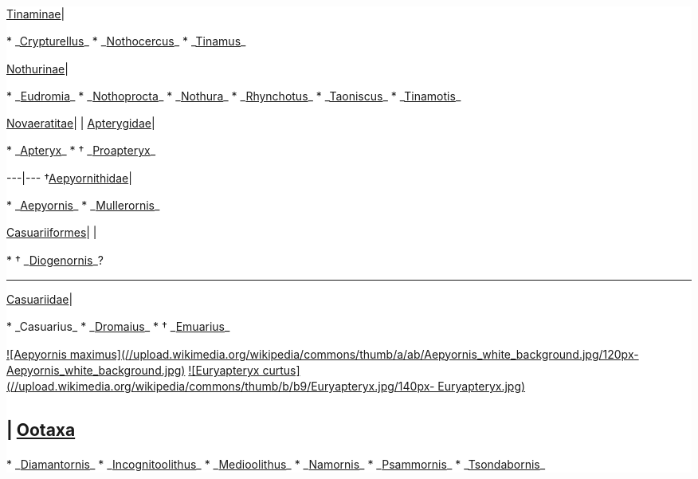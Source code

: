 [Tinaminae](/wiki/Tinaminae "Tinaminae")|

 \* \_[Crypturellus](/wiki/Crypturellus "Crypturellus")\_
 \* \_[Nothocercus](/wiki/Nothocercus "Nothocercus")\_
 \* \_[Tinamus](/wiki/Tinamus "Tinamus")\_

 
[Nothurinae](/wiki/Nothurinae "Nothurinae")|

 \* \_[Eudromia](/wiki/Eudromia "Eudromia")\_
 \* \_[Nothoprocta](/wiki/Nothoprocta "Nothoprocta")\_
 \* \_[Nothura](/wiki/Nothura "Nothura")\_
 \* \_[Rhynchotus](/wiki/Rhynchotus "Rhynchotus")\_
 \* \_[Taoniscus](/wiki/Dwarf\_tinamou "Dwarf tinamou")\_
 \* \_[Tinamotis](/wiki/Tinamotis "Tinamotis")\_

 
 
[Novaeratitae](/wiki/Novaeratitae "Novaeratitae")| | [Apterygidae](/wiki/Apterygidae "Apterygidae")| 

 \* \_[Apteryx](/wiki/Kiwi\_\(bird\) "Kiwi \(bird\)")\_
 \* † \_[Proapteryx](/wiki/Proapteryx "Proapteryx")\_

 
---|--- 
†[Aepyornithidae](/wiki/Elephant\_bird "Elephant bird")|

 \* \_[Aepyornis](/wiki/Aepyornis "Aepyornis")\_
 \* \_[Mullerornis](/wiki/Mullerornis "Mullerornis")\_

 
[Casuariiformes](/wiki/Casuariiformes "Casuariiformes")| | 

 \* † \_[Diogenornis](/wiki/Diogenornis "Diogenornis")\_?

 
--- 
[Casuariidae](/wiki/Casuariidae "Casuariidae")|

 \* \_Casuarius\_
 \* \_[Dromaius](/wiki/Dromaius "Dromaius")\_
 \* † \_[Emuarius](/wiki/Emuarius "Emuarius")\_

 
 
[![Aepyornis
maximus](//upload.wikimedia.org/wikipedia/commons/thumb/a/ab/Aepyornis\_white\_background.jpg/120px-
Aepyornis\_white\_background.jpg)](/wiki/File:Aepyornis\_white\_background.jpg
"Aepyornis maximus") [![Euryapteryx
curtus](//upload.wikimedia.org/wikipedia/commons/thumb/b/b9/Euryapteryx.jpg/140px-
Euryapteryx.jpg)](/wiki/File:Euryapteryx.jpg "Euryapteryx curtus") 
 
| [Ootaxa](/wiki/Egg\_fossil#Classification "Egg fossil") 
--- 
 
 \* \_[Diamantornis](/w/index.php?title=Diamantornis&action=edit&redlink=1 "Diamantornis \(page does not exist\)")\_
 \* \_[Incognitoolithus](/wiki/Incognitoolithus "Incognitoolithus")\_
 \* \_[Medioolithus](/wiki/Medioolithus "Medioolithus")\_
 \* \_[Namornis](/w/index.php?title=Namornis&action=edit&redlink=1 "Namornis \(page does not exist\)")\_
 \* \_[Psammornis](/w/index.php?title=Psammornis&action=edit&redlink=1 "Psammornis \(page does not exist\)")\_
 \* \_[Tsondabornis](/w/index.php?title=Tsondabornis&action=edit&redlink=1 "Tsondabornis \(page does not exist\)")\_
